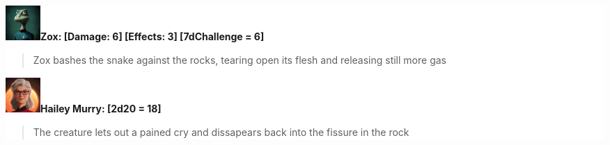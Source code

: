 <img src="../images/auto/Zox.png" alt="Zox" width="50" height="50">**Zox:  [Damage: 6] [Effects: 3] [7dChallenge = 6]**<br />
>Zox bashes the snake against the rocks, tearing open its flesh and releasing still more gas<br />

<img src="../images/auto/Hailey_Murry.png" alt="Hailey Murry" width="50" height="50">**Hailey Murry:  [2d20 = 18]**<br />
>The creature lets out a pained cry and dissapears back into the fissure in the rock<br />
